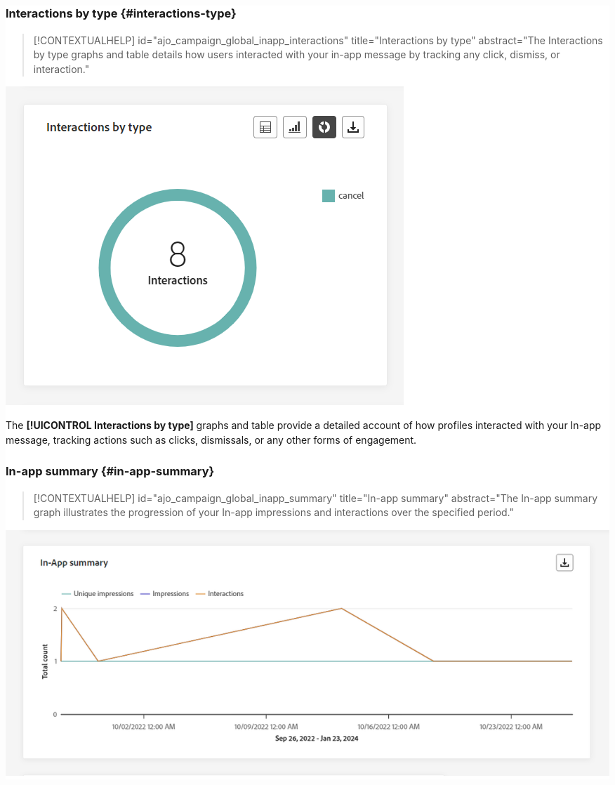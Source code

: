 ### Interactions by type {#interactions-type}

>[!CONTEXTUALHELP]
>id="ajo_campaign_global_inapp_interactions"
>title="Interactions by type"
>abstract="The Interactions by type graphs and table details how users interacted with your in-app message by tracking any click, dismiss, or interaction."

![](assets/campaign_inapp_interactions.png)

The **[!UICONTROL Interactions by type]** graphs and table provide a detailed account of how profiles interacted with your In-app message, tracking actions such as clicks, dismissals, or any other forms of engagement.

### In-app summary {#in-app-summary}

>[!CONTEXTUALHELP]
>id="ajo_campaign_global_inapp_summary"
>title="In-app summary"
>abstract="The In-app summary graph illustrates the progression of your In-app impressions and interactions over the specified period."

![](assets/campaign_inapp_summary.png)
